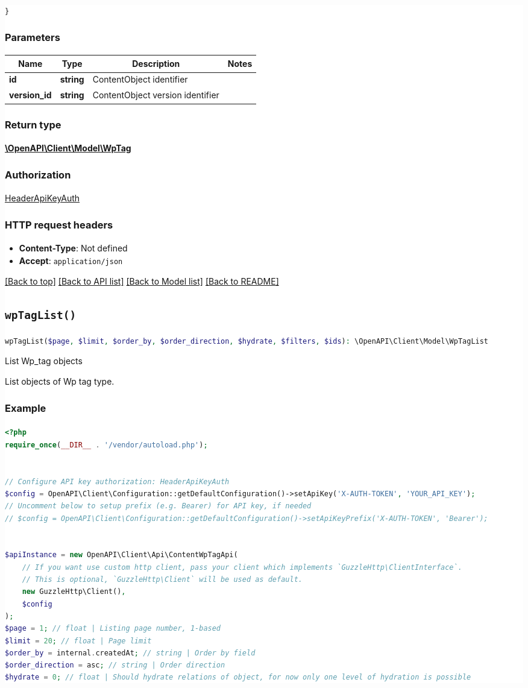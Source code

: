 ```php
}
```

### Parameters

Name | Type | Description  | Notes
------------- | ------------- | ------------- | -------------
 **id** | **string**| ContentObject identifier |
 **version_id** | **string**| ContentObject version identifier |

### Return type

[**\OpenAPI\Client\Model\WpTag**](../Model/WpTag.md)

### Authorization

[HeaderApiKeyAuth](../../README.md#HeaderApiKeyAuth)

### HTTP request headers

- **Content-Type**: Not defined
- **Accept**: `application/json`

[[Back to top]](#) [[Back to API list]](../../README.md#endpoints)
[[Back to Model list]](../../README.md#models)
[[Back to README]](../../README.md)

## `wpTagList()`

```php
wpTagList($page, $limit, $order_by, $order_direction, $hydrate, $filters, $ids): \OpenAPI\Client\Model\WpTagList
```

List Wp_tag objects

List objects of Wp tag type. <br />

### Example

```php
<?php
require_once(__DIR__ . '/vendor/autoload.php');


// Configure API key authorization: HeaderApiKeyAuth
$config = OpenAPI\Client\Configuration::getDefaultConfiguration()->setApiKey('X-AUTH-TOKEN', 'YOUR_API_KEY');
// Uncomment below to setup prefix (e.g. Bearer) for API key, if needed
// $config = OpenAPI\Client\Configuration::getDefaultConfiguration()->setApiKeyPrefix('X-AUTH-TOKEN', 'Bearer');


$apiInstance = new OpenAPI\Client\Api\ContentWpTagApi(
    // If you want use custom http client, pass your client which implements `GuzzleHttp\ClientInterface`.
    // This is optional, `GuzzleHttp\Client` will be used as default.
    new GuzzleHttp\Client(),
    $config
);
$page = 1; // float | Listing page number, 1-based
$limit = 20; // float | Page limit
$order_by = internal.createdAt; // string | Order by field
$order_direction = asc; // string | Order direction
$hydrate = 0; // float | Should hydrate relations of object, for now only one level of hydration is possible
```